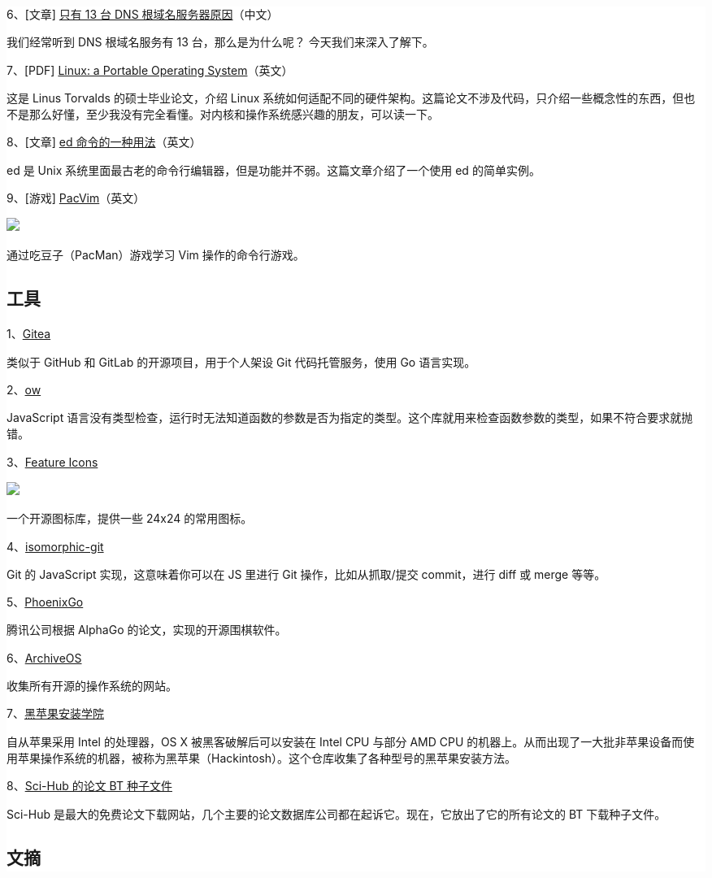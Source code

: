 6、\[文章\] [只有 13 台 DNS 根域名服务器原因](https://jaminzhang.github.io/dns/The-Reason-of-There-Is-Only-13-DNS-Root-Servers/)（中文）

我们经常听到 DNS 根域名服务有 13 台，那么是为什么呢？ 今天我们来深入了解下。

7、\[PDF\] [Linux: a Portable Operating System](https://www.cs.helsinki.fi/u/kutvonen/index_files/linus.pdf)（英文）

这是 Linus Torvalds 的硕士毕业论文，介绍 Linux 系统如何适配不同的硬件架构。这篇论文不涉及代码，只介绍一些概念性的东西，但也不是那么好懂，至少我没有完全看懂。对内核和操作系统感兴趣的朋友，可以读一下。

8、\[文章\] [ed 命令的一种用法](https://jvns.ca/blog/2018/05/11/batch-editing-files-with-ed/)（英文）

ed 是 Unix 系统里面最古老的命令行编辑器，但是功能并不弱。这篇文章介绍了一个使用 ed 的简单实例。

9、\[游戏\] [PacVim](https://www.ostechnix.com/pacvim-a-cli-game-to-learn-vim-commands/)（英文）

![](https://www.wangbase.com/blogimg/asset/201805/bg2018052512.jpg)

通过吃豆子（PacMan）游戏学习 Vim 操作的命令行游戏。

## 工具

1、[Gitea](https://gitea.io/en-us/)

类似于 GitHub 和 GitLab 的开源项目，用于个人架设 Git 代码托管服务，使用 Go 语言实现。

2、[ow](https://github.com/sindresorhus/ow)

JavaScript 语言没有类型检查，运行时无法知道函数的参数是否为指定的类型。这个库就用来检查函数参数的类型，如果不符合要求就抛错。

3、[Feature Icons](https://github.com/feathericons/feather)

![](https://www.wangbase.com/blogimg/asset/201805/bg2018052513.jpg)

一个开源图标库，提供一些 24x24 的常用图标。

4、[isomorphic-git](https://github.com/isomorphic-git/isomorphic-git)

Git 的 JavaScript 实现，这意味着你可以在 JS 里进行 Git 操作，比如从抓取/提交 commit，进行 diff 或 merge 等等。

5、[PhoenixGo](https://github.com/Tencent/PhoenixGo)

腾讯公司根据 AlphaGo 的论文，实现的开源围棋软件。

6、[ArchiveOS](https://archiveos.org/)

收集所有开源的操作系统的网站。

7、[黑苹果安装学院](https://github.com/huangyz0918/Hackintosh-Installer-University/blob/master/README-CN.md)

自从苹果采用 Intel 的处理器，OS X 被黑客破解后可以安装在 Intel CPU 与部分 AMD CPU 的机器上。从而出现了一大批非苹果设备而使用苹果操作系统的机器，被称为黑苹果（Hackintosh）。这个仓库收集了各种型号的黑苹果安装方法。

8、[Sci-Hub 的论文 BT 种子文件](http://gen.lib.rus.ec/scimag/repository_torrent/)

Sci-Hub 是最大的免费论文下载网站，几个主要的论文数据库公司都在起诉它。现在，它放出了它的所有论文的 BT 下载种子文件。

## 文摘

